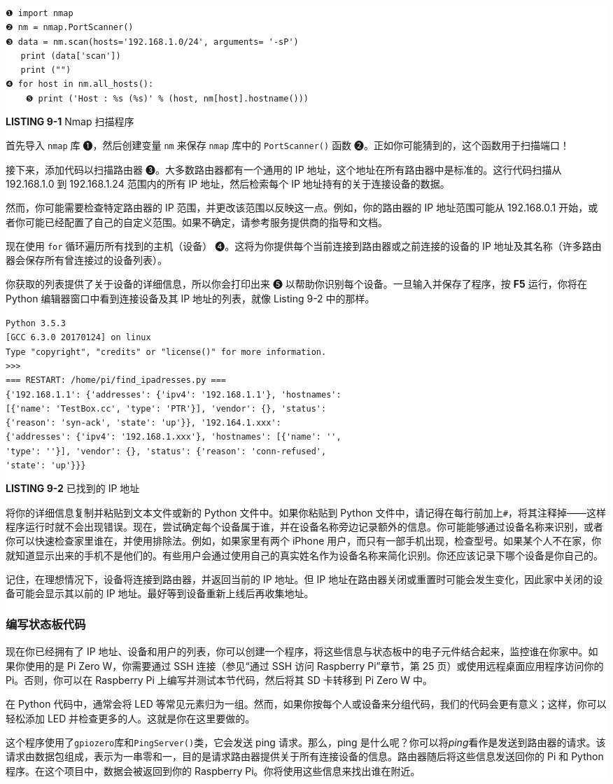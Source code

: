 ```
❶ import nmap
❷ nm = nmap.PortScanner()
❸ data = nm.scan(hosts='192.168.1.0/24', arguments= '-sP')
   print (data['scan'])
   print ("")
❹ for host in nm.all_hosts():
    ❺ print ('Host : %s (%s)' % (host, nm[host].hostname()))
```

**LISTING 9-1** Nmap 扫描程序

首先导入 `nmap` 库 ❶，然后创建变量 `nm` 来保存 `nmap` 库中的 `PortScanner()` 函数 ❷。正如你可能猜到的，这个函数用于扫描端口！

接下来，添加代码以扫描路由器 ❸。大多数路由器都有一个通用的 IP 地址，这个地址在所有路由器中是标准的。这行代码扫描从 192.168.1.0 到 192.168.1.24 范围内的所有 IP 地址，然后检索每个 IP 地址持有的关于连接设备的数据。

然而，你可能需要检查特定路由器的 IP 范围，并更改该范围以反映这一点。例如，你的路由器的 IP 地址范围可能从 192.168.0.1 开始，或者你可能已经配置了自己的自定义范围。如果不确定，请参考服务提供商的指导和文档。

现在使用 `for` 循环遍历所有找到的主机（设备） ❹。这将为你提供每个当前连接到路由器或之前连接的设备的 IP 地址及其名称（许多路由器会保存所有曾连接过的设备列表）。

你获取的列表提供了关于设备的详细信息，所以你会打印出来 ❺ 以帮助你识别每个设备。一旦输入并保存了程序，按 **F5** 运行，你将在 Python 编辑器窗口中看到连接设备及其 IP 地址的列表，就像 Listing 9-2 中的那样。

```
Python 3.5.3
[GCC 6.3.0 20170124] on linux
Type "copyright", "credits" or "license()" for more information.
>>>
=== RESTART: /home/pi/find_ipadresses.py ===
{'192.168.1.1': {'addresses': {'ipv4': '192.168.1.1'}, 'hostnames':
[{'name': 'TestBox.cc', 'type': 'PTR'}], 'vendor': {}, 'status':
{'reason': 'syn-ack', 'state': 'up'}}, '192.164.1.xxx':
{'addresses': {'ipv4': '192.168.1.xxx'}, 'hostnames': [{'name': '',
'type': ''}], 'vendor': {}, 'status': {'reason': 'conn-refused',
'state': 'up'}}}
```

**LISTING 9-2** 已找到的 IP 地址

将你的详细信息复制并粘贴到文本文件或新的 Python 文件中。如果你粘贴到 Python 文件中，请记得在每行前加上`#`，将其注释掉——这样程序运行时就不会出现错误。现在，尝试确定每个设备属于谁，并在设备名称旁边记录额外的信息。你可能能够通过设备名称来识别，或者你可以快速检查家里谁在，并使用排除法。例如，如果家里有两个 iPhone 用户，而只有一部手机出现，检查型号。如果某个人不在家，你就知道显示出来的手机不是他们的。有些用户会通过使用自己的真实姓名作为设备名称来简化识别。你还应该记录下哪个设备是你自己的。

记住，在理想情况下，设备将连接到路由器，并返回当前的 IP 地址。但 IP 地址在路由器关闭或重置时可能会发生变化，因此家中关闭的设备可能会显示其以前的 IP 地址。最好等到设备重新上线后再收集地址。

### 编写状态板代码

现在你已经拥有了 IP 地址、设备和用户的列表，你可以创建一个程序，将这些信息与状态板中的电子元件结合起来，监控谁在你家中。如果你使用的是 Pi Zero W，你需要通过 SSH 连接（参见“通过 SSH 访问 Raspberry Pi”章节，第 25 页）或使用远程桌面应用程序访问你的 Pi。否则，你可以在 Raspberry Pi 上编写并测试本节代码，然后将其 SD 卡转移到 Pi Zero W 中。

在 Python 代码中，通常会将 LED 等常见元素归为一组。然而，如果你按每个人或设备来分组代码，我们的代码会更有意义；这样，你可以轻松添加 LED 并检查更多的人。这就是你在这里要做的。

这个程序使用了`gpiozero`库和`PingServer()`类，它会发送 ping 请求。那么，ping 是什么呢？你可以将*ping*看作是发送到路由器的请求。该请求由数据包组成，表示为一串零和一，目的是请求路由器提供关于所有连接设备的信息。路由器随后将这些信息发送回你的 Pi 和 Python 程序。在这个项目中，数据会被返回到你的 Raspberry Pi。你将使用这些信息来找出谁在附近。
